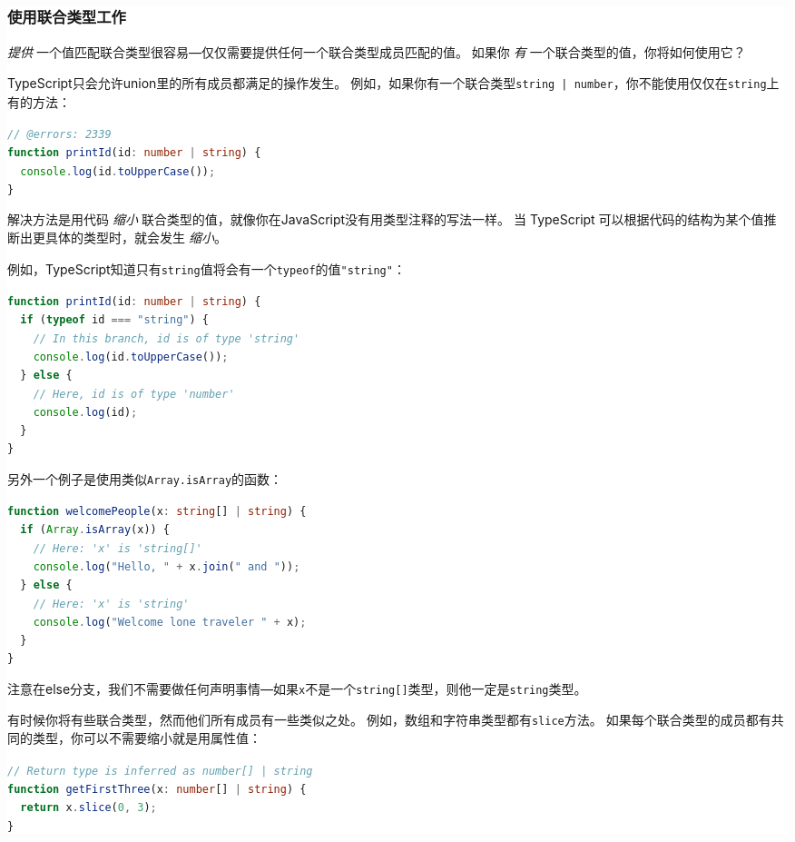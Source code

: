 ### 使用联合类型工作

_提供_ 一个值匹配联合类型很容易—仅仅需要提供任何一个联合类型成员匹配的值。
如果你 _有_ 一个联合类型的值，你将如何使用它？

TypeScript只会允许union里的所有成员都满足的操作发生。
例如，如果你有一个联合类型`string | number`，你不能使用仅仅在`string`上有的方法：

```ts twoslash
// @errors: 2339
function printId(id: number | string) {
  console.log(id.toUpperCase());
}
```

解决方法是用代码 _缩小_ 联合类型的值，就像你在JavaScript没有用类型注释的写法一样。
当 TypeScript 可以根据代码的结构为某个值推断出更具体的类型时，就会发生 _缩小_。

例如，TypeScript知道只有`string`值将会有一个`typeof`的值`"string"`：

```ts twoslash
function printId(id: number | string) {
  if (typeof id === "string") {
    // In this branch, id is of type 'string'
    console.log(id.toUpperCase());
  } else {
    // Here, id is of type 'number'
    console.log(id);
  }
}
```

另外一个例子是使用类似`Array.isArray`的函数：

```ts twoslash
function welcomePeople(x: string[] | string) {
  if (Array.isArray(x)) {
    // Here: 'x' is 'string[]'
    console.log("Hello, " + x.join(" and "));
  } else {
    // Here: 'x' is 'string'
    console.log("Welcome lone traveler " + x);
  }
}
```

注意在else分支，我们不需要做任何声明事情—如果`x`不是一个`string[]`类型，则他一定是`string`类型。

有时候你将有些联合类型，然而他们所有成员有一些类似之处。
例如，数组和字符串类型都有`slice`方法。
如果每个联合类型的成员都有共同的类型，你可以不需要缩小就是用属性值：

```ts twoslash
// Return type is inferred as number[] | string
function getFirstThree(x: number[] | string) {
  return x.slice(0, 3);
}
```
